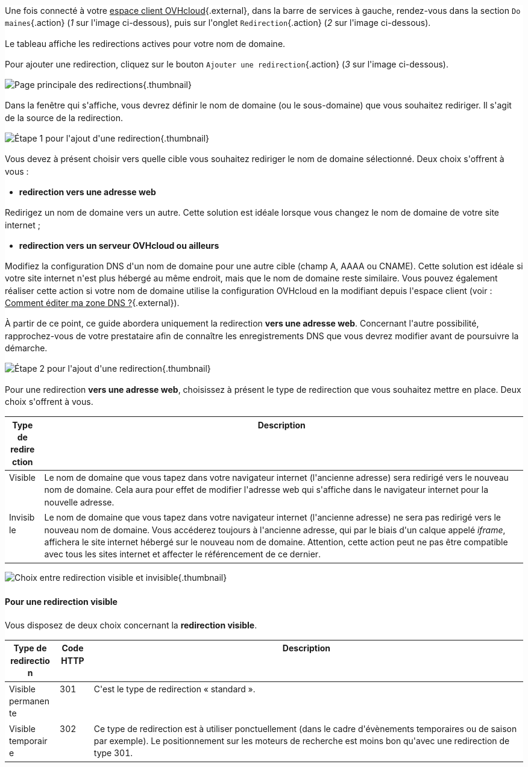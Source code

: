 Une fois connecté à votre [espace client OVHcloud](https://www.ovh.com/auth/?action=gotomanager){.external}, dans la barre de services à gauche, rendez-vous dans la section `Domaines`{.action} (*1* sur l'image ci-dessous), puis sur l'onglet `Redirection`{.action} (*2* sur l'image ci-dessous).

Le tableau affiche les redirections actives pour votre nom de domaine.

Pour ajouter une redirection, cliquez sur le bouton `Ajouter une redirection`{.action} (*3* sur l'image ci-dessous).

![Page principale des redirections](images/create_redirection_global.png){.thumbnail}

Dans la fenêtre qui s'affiche, vous devrez définir le nom de domaine (ou le sous-domaine) que vous souhaitez rediriger. Il s'agit de la source de la redirection.

![Étape 1 pour l'ajout d'une redirection](images/adding_redirection_1.png){.thumbnail}

Vous devez à présent choisir vers quelle cible vous souhaitez rediriger le nom de domaine sélectionné. Deux choix s'offrent à vous :

- **redirection vers une adresse web**

Redirigez un nom de domaine vers un autre. Cette solution est idéale lorsque vous changez le nom de domaine de votre site internet ;

- **redirection vers un serveur OVHcloud ou ailleurs**

Modifiez la configuration DNS d'un nom de domaine pour une autre cible (champ A, AAAA ou CNAME). Cette solution est idéale si votre site internet n'est plus hébergé au même endroit, mais que le nom de domaine reste similaire.
Vous pouvez également réaliser cette action si votre nom de domaine utilise la configuration OVHcloud en la modifiant depuis l'espace client (voir : [Comment éditer ma zone DNS ?](../editer-ma-zone-dns/){.external}).

À partir de ce point, ce guide abordera uniquement la redirection **vers une adresse web**. Concernant l'autre possibilité, rapprochez-vous de votre prestataire afin de connaître les enregistrements DNS que vous devrez modifier avant de poursuivre la démarche.

![Étape 2 pour l'ajout d'une redirection](images/adding_redirection_2.png){.thumbnail}

Pour une redirection **vers une adresse web**, choisissez à présent le type de redirection que vous souhaitez mettre en place. Deux choix s'offrent à vous.

|Type de redirection|Description|
|---|---|
|Visible|Le nom de domaine que vous tapez dans votre navigateur internet (l'ancienne adresse) sera redirigé vers le nouveau nom de domaine. Cela aura pour effet de modifier l'adresse web qui s'affiche dans le navigateur internet pour la nouvelle adresse.|
|Invisible|Le nom de domaine que vous tapez dans votre navigateur internet (l'ancienne adresse) ne sera pas redirigé vers le nouveau nom de domaine. Vous accéderez toujours à l'ancienne adresse, qui par le biais d'un calque appelé *iframe*, affichera le site internet hébergé sur le nouveau nom de domaine. Attention, cette action peut ne pas être compatible avec tous les sites internet et affecter le référencement de ce dernier.|

![Choix entre redirection visible et invisible](images/redirection_3xx_1.png){.thumbnail}

#### Pour une redirection visible

Vous disposez de deux choix concernant la **redirection visible**.

|Type de redirection|Code HTTP|Description|
|---|---|---|
|Visible permanente|301|C'est le type de redirection « standard ».|
|Visible temporaire|302|Ce type de redirection est à utiliser ponctuellement (dans le cadre d'évènements temporaires ou de saison par exemple). Le positionnement sur les moteurs de recherche est moins bon qu'avec une redirection de type 301.|
